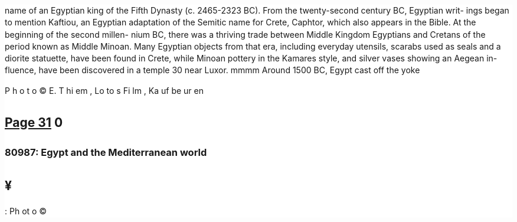 name of an Egyptian king of the Fifth 
Dynasty (c. 2465-2323 BC). From the 
twenty-second century BC, Egyptian writ- 
ings began to mention Kaftiou, an Egyptian 
adaptation of the Semitic name for Crete, 
Caphtor, which also appears in the Bible. 
At the beginning of the second millen- 
nium BC, there was a thriving trade between 
Middle Kingdom Egyptians and Cretans of 
the period known as Middle Minoan. Many 
Egyptian objects from that era, including 
everyday utensils, scarabs used as seals and a 
diorite statuette, have been found in Crete, 
while Minoan pottery in the Kamares style, 
and silver vases showing an Aegean in- 
fluence, have been discovered in a temple 
30 near Luxor. 
mmmm Around 1500 BC, Egypt cast off the yoke 
  
 
  
P
h
o
t
o
 © 
E.
 T
hi
em
, 
Lo
to
s 
Fi
lm
, 
Ka
uf
be
ur
en

## [Page 31](https://demo.humlab.umu.se/courier/080991engo.pdf#page=31) 0

### 80987: Egypt and the Mediterranean world

  
¥ 
- 
: 
Ph
ot
o 
©
 